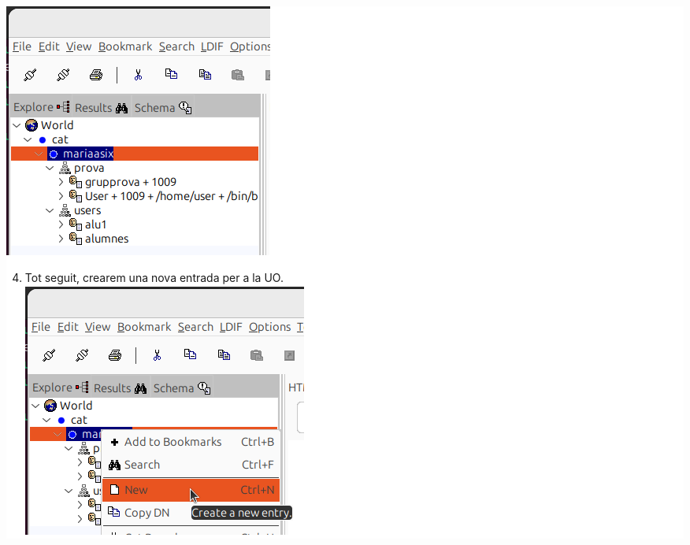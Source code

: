 ![ldap](./fotos/eg006.png)

4. Tot seguit, crearem una nova entrada per a la UO.        
![ldap](./fotos/eg007.png)